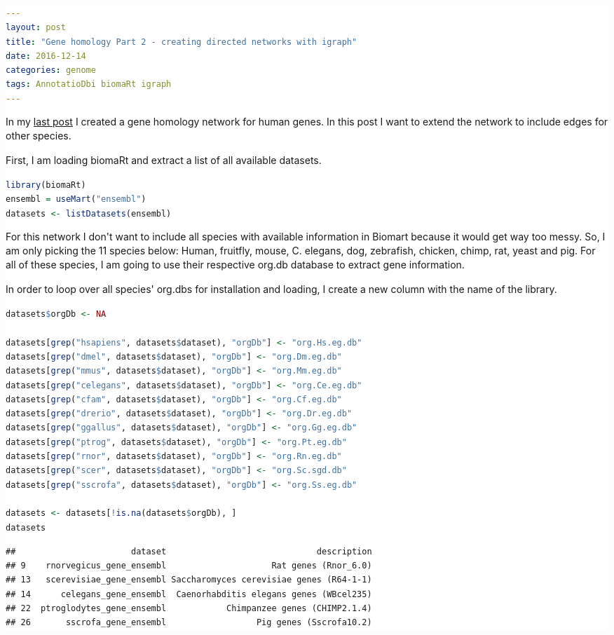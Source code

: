 ```yaml
---
layout: post
title: "Gene homology Part 2 - creating directed networks with igraph"
date: 2016-12-14
categories: genome
tags: AnnotatioDbi biomaRt igraph
---
```


In my [last post](https://shiring.github.io/genome/2016/12/11/homologous_genes_post) I created a gene homology network for human genes. In this post I want to extend the network to include edges for other species.

First, I am loading biomaRt and extract a list of all available datasets.

``` r
library(biomaRt)
ensembl = useMart("ensembl")
datasets <- listDatasets(ensembl)
```

For this network I don't want to include all species with available information in Biomart because it would get way too messy. So, I am only picking the 11 species below: Human, fruitfly, mouse, C. elegans, dog, zebrafish, chicken, chimp, rat, yeast and pig. For all of these species, I am going to use their respective org.db database to extract gene information.

In order to loop over all species' org.dbs for installation and loading, I create a new column with the name of the library.

``` r
datasets$orgDb <- NA

datasets[grep("hsapiens", datasets$dataset), "orgDb"] <- "org.Hs.eg.db"
datasets[grep("dmel", datasets$dataset), "orgDb"] <- "org.Dm.eg.db"
datasets[grep("mmus", datasets$dataset), "orgDb"] <- "org.Mm.eg.db"
datasets[grep("celegans", datasets$dataset), "orgDb"] <- "org.Ce.eg.db"
datasets[grep("cfam", datasets$dataset), "orgDb"] <- "org.Cf.eg.db"
datasets[grep("drerio", datasets$dataset), "orgDb"] <- "org.Dr.eg.db"
datasets[grep("ggallus", datasets$dataset), "orgDb"] <- "org.Gg.eg.db"
datasets[grep("ptrog", datasets$dataset), "orgDb"] <- "org.Pt.eg.db"
datasets[grep("rnor", datasets$dataset), "orgDb"] <- "org.Rn.eg.db"
datasets[grep("scer", datasets$dataset), "orgDb"] <- "org.Sc.sgd.db"
datasets[grep("sscrofa", datasets$dataset), "orgDb"] <- "org.Ss.eg.db"

datasets <- datasets[!is.na(datasets$orgDb), ]
datasets
```

    ##                       dataset                              description
    ## 9    rnorvegicus_gene_ensembl                     Rat genes (Rnor_6.0)
    ## 13   scerevisiae_gene_ensembl Saccharomyces cerevisiae genes (R64-1-1)
    ## 14      celegans_gene_ensembl  Caenorhabditis elegans genes (WBcel235)
    ## 22  ptroglodytes_gene_ensembl            Chimpanzee genes (CHIMP2.1.4)
    ## 26       sscrofa_gene_ensembl                  Pig genes (Sscrofa10.2)